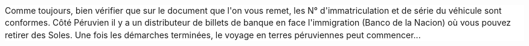 Comme toujours, bien vérifier que sur le document que l'on vous remet, les N° d'immatriculation et de série du véhicule sont conformes. Côté Péruvien il y a un distributeur de billets de banque en face l'immigration (Banco de la Nacion) où vous pouvez retirer des Soles.
Une fois les démarches terminées, le voyage en terres péruviennes peut commencer...